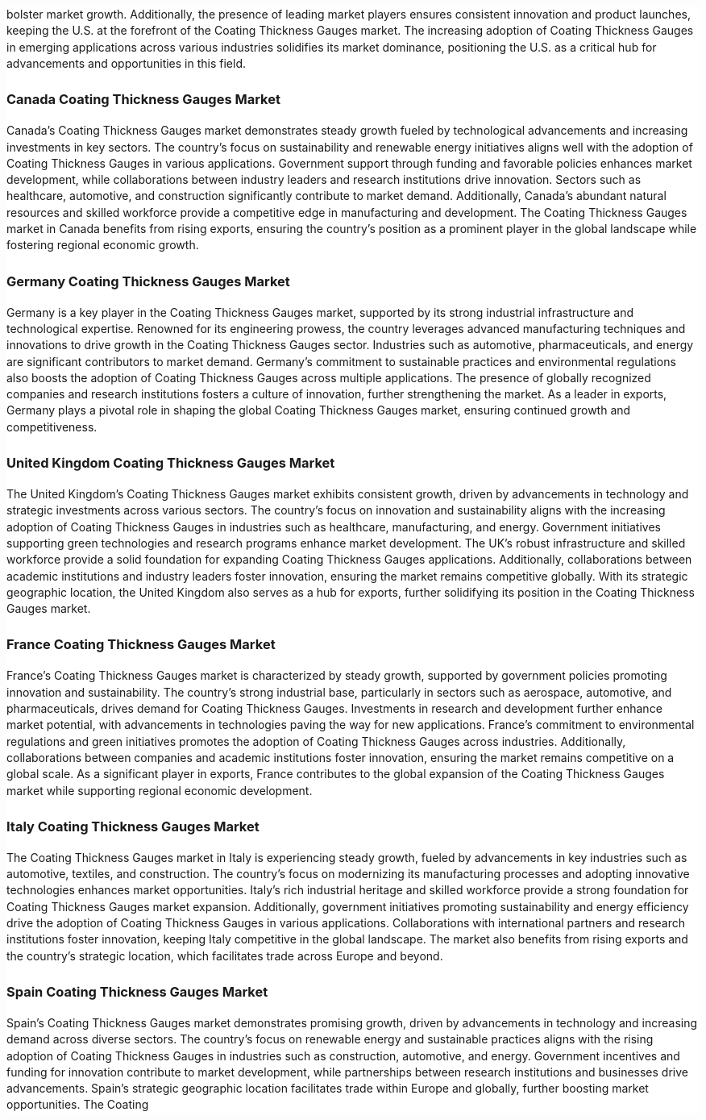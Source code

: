 bolster market growth. Additionally, the presence of leading market players ensures consistent innovation and product launches, keeping the U.S. at the forefront of the Coating Thickness Gauges market. The increasing adoption of Coating Thickness Gauges in emerging applications across various industries solidifies its market dominance, positioning the U.S. as a critical hub for advancements and opportunities in this field.</p><h3>Canada Coating Thickness Gauges Market</h3><p>Canada&rsquo;s Coating Thickness Gauges market demonstrates steady growth fueled by technological advancements and increasing investments in key sectors. The country&rsquo;s focus on sustainability and renewable energy initiatives aligns well with the adoption of Coating Thickness Gauges in various applications. Government support through funding and favorable policies enhances market development, while collaborations between industry leaders and research institutions drive innovation. Sectors such as healthcare, automotive, and construction significantly contribute to market demand. Additionally, Canada&rsquo;s abundant natural resources and skilled workforce provide a competitive edge in manufacturing and development. The Coating Thickness Gauges market in Canada benefits from rising exports, ensuring the country&rsquo;s position as a prominent player in the global landscape while fostering regional economic growth.</p><h3>Germany Coating Thickness Gauges Market</h3><p>Germany is a key player in the Coating Thickness Gauges market, supported by its strong industrial infrastructure and technological expertise. Renowned for its engineering prowess, the country leverages advanced manufacturing techniques and innovations to drive growth in the Coating Thickness Gauges sector. Industries such as automotive, pharmaceuticals, and energy are significant contributors to market demand. Germany&rsquo;s commitment to sustainable practices and environmental regulations also boosts the adoption of Coating Thickness Gauges across multiple applications. The presence of globally recognized companies and research institutions fosters a culture of innovation, further strengthening the market. As a leader in exports, Germany plays a pivotal role in shaping the global Coating Thickness Gauges market, ensuring continued growth and competitiveness.</p><h3>United Kingdom Coating Thickness Gauges Market</h3><p>The United Kingdom&rsquo;s Coating Thickness Gauges market exhibits consistent growth, driven by advancements in technology and strategic investments across various sectors. The country&rsquo;s focus on innovation and sustainability aligns with the increasing adoption of Coating Thickness Gauges in industries such as healthcare, manufacturing, and energy. Government initiatives supporting green technologies and research programs enhance market development. The UK&rsquo;s robust infrastructure and skilled workforce provide a solid foundation for expanding Coating Thickness Gauges applications. Additionally, collaborations between academic institutions and industry leaders foster innovation, ensuring the market remains competitive globally. With its strategic geographic location, the United Kingdom also serves as a hub for exports, further solidifying its position in the Coating Thickness Gauges market.</p><h3>France Coating Thickness Gauges Market</h3><p>France&rsquo;s Coating Thickness Gauges market is characterized by steady growth, supported by government policies promoting innovation and sustainability. The country&rsquo;s strong industrial base, particularly in sectors such as aerospace, automotive, and pharmaceuticals, drives demand for Coating Thickness Gauges. Investments in research and development further enhance market potential, with advancements in technologies paving the way for new applications. France&rsquo;s commitment to environmental regulations and green initiatives promotes the adoption of Coating Thickness Gauges across industries. Additionally, collaborations between companies and academic institutions foster innovation, ensuring the market remains competitive on a global scale. As a significant player in exports, France contributes to the global expansion of the Coating Thickness Gauges market while supporting regional economic development.</p><h3>Italy Coating Thickness Gauges Market</h3><p>The Coating Thickness Gauges market in Italy is experiencing steady growth, fueled by advancements in key industries such as automotive, textiles, and construction. The country&rsquo;s focus on modernizing its manufacturing processes and adopting innovative technologies enhances market opportunities. Italy&rsquo;s rich industrial heritage and skilled workforce provide a strong foundation for Coating Thickness Gauges market expansion. Additionally, government initiatives promoting sustainability and energy efficiency drive the adoption of Coating Thickness Gauges in various applications. Collaborations with international partners and research institutions foster innovation, keeping Italy competitive in the global landscape. The market also benefits from rising exports and the country&rsquo;s strategic location, which facilitates trade across Europe and beyond.</p><h3>Spain Coating Thickness Gauges Market</h3><p>Spain&rsquo;s Coating Thickness Gauges market demonstrates promising growth, driven by advancements in technology and increasing demand across diverse sectors. The country&rsquo;s focus on renewable energy and sustainable practices aligns with the rising adoption of Coating Thickness Gauges in industries such as construction, automotive, and energy. Government incentives and funding for innovation contribute to market development, while partnerships between research institutions and businesses drive advancements. Spain&rsquo;s strategic geographic location facilitates trade within Europe and globally, further boosting market opportunities. The Coating